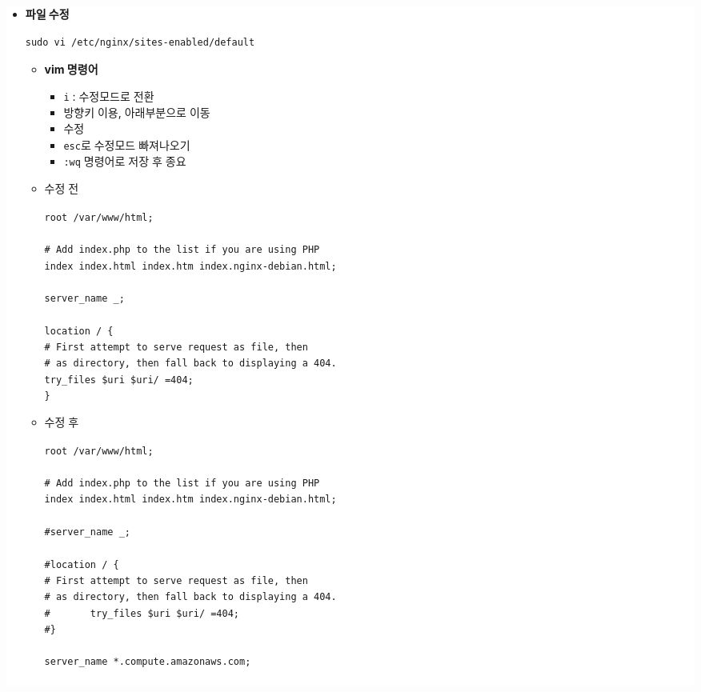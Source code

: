 - **파일 수정**

  ```shell
  sudo vi /etc/nginx/sites-enabled/default
  ```

  - **vim 명령어**

    - `i` : 수정모드로 전환
    - 방향키 이용, 아래부분으로 이동
    - 수정
    - `esc`로 수정모드 빠져나오기
    - `:wq` 명령어로 저장 후 종요

  - 수정 전

    ```shell
    root /var/www/html;
    
    # Add index.php to the list if you are using PHP
    index index.html index.htm index.nginx-debian.html;
    
    server_name _;
    
    location / {
    # First attempt to serve request as file, then
    # as directory, then fall back to displaying a 404.
    try_files $uri $uri/ =404;
    }

  - 수정 후

    ```shell
    root /var/www/html;
    
    # Add index.php to the list if you are using PHP
    index index.html index.htm index.nginx-debian.html;
    
    #server_name _;
    
    #location / {
    # First attempt to serve request as file, then
    # as directory, then fall back to displaying a 404.
    #       try_files $uri $uri/ =404;
    #}
    
    server_name *.compute.amazonaws.com;
    